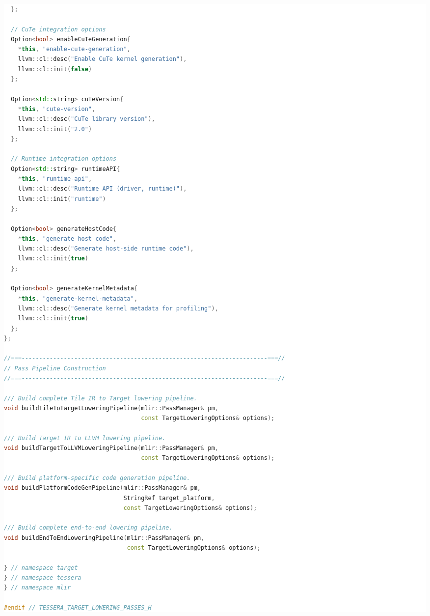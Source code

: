 ```cpp
  };
  
  // CuTe integration options
  Option<bool> enableCuTeGeneration{
    *this, "enable-cute-generation",
    llvm::cl::desc("Enable CuTe kernel generation"),
    llvm::cl::init(false)
  };
  
  Option<std::string> cuTeVersion{
    *this, "cute-version",
    llvm::cl::desc("CuTe library version"),
    llvm::cl::init("2.0")
  };
  
  // Runtime integration options
  Option<std::string> runtimeAPI{
    *this, "runtime-api",
    llvm::cl::desc("Runtime API (driver, runtime)"),
    llvm::cl::init("runtime")
  };
  
  Option<bool> generateHostCode{
    *this, "generate-host-code",
    llvm::cl::desc("Generate host-side runtime code"),
    llvm::cl::init(true)
  };
  
  Option<bool> generateKernelMetadata{
    *this, "generate-kernel-metadata",
    llvm::cl::desc("Generate kernel metadata for profiling"),
    llvm::cl::init(true)
  };
};

//===----------------------------------------------------------------------===//
// Pass Pipeline Construction
//===----------------------------------------------------------------------===//

/// Build complete Tile IR to Target lowering pipeline.
void buildTileToTargetLoweringPipeline(mlir::PassManager& pm,
                                       const TargetLoweringOptions& options);

/// Build Target IR to LLVM lowering pipeline.
void buildTargetToLLVMLoweringPipeline(mlir::PassManager& pm,
                                       const TargetLoweringOptions& options);

/// Build platform-specific code generation pipeline.
void buildPlatformCodeGenPipeline(mlir::PassManager& pm,
                                  StringRef target_platform,
                                  const TargetLoweringOptions& options);

/// Build complete end-to-end lowering pipeline.
void buildEndToEndLoweringPipeline(mlir::PassManager& pm,
                                   const TargetLoweringOptions& options);

} // namespace target
} // namespace tessera
} // namespace mlir

#endif // TESSERA_TARGET_LOWERING_PASSES_H
```
